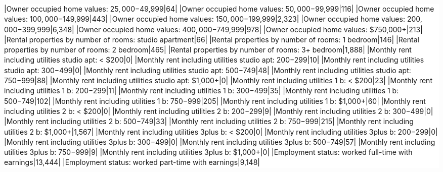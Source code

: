|Owner occupied home values: $25,000-$49,999|64|
|Owner occupied home values: $50,000-$99,999|116|
|Owner occupied home values: $100,000-$149,999|443|
|Owner occupied home values: $150,000-$199,999|2,323|
|Owner occupied home values: $200,000-$399,999|6,348|
|Owner occupied home values: $400,000-$749,999|978|
|Owner occupied home values: $750,000+|213|
|Rental properties by number of rooms: studio apartment|66|
|Rental properties by number of rooms: 1 bedroom|146|
|Rental properties by number of rooms: 2 bedroom|465|
|Rental properties by number of rooms: 3+ bedroom|1,888|
|Monthly rent including utilities studio apt: < $200|0|
|Monthly rent including utilities studio apt: $200-$299|10|
|Monthly rent including utilities studio apt: $300-$499|0|
|Monthly rent including utilities studio apt: $500-$749|48|
|Monthly rent including utilities studio apt: $750-$999|88|
|Monthly rent including utilities studio apt: $1,000+|0|
|Monthly rent including utilities 1 b: < $200|23|
|Monthly rent including utilities 1 b: $200-$299|11|
|Monthly rent including utilities 1 b: $300-$499|35|
|Monthly rent including utilities 1 b: $500-$749|102|
|Monthly rent including utilities 1 b: $750-$999|205|
|Monthly rent including utilities 1 b: $1,000+|60|
|Monthly rent including utilities 2 b: < $200|0|
|Monthly rent including utilities 2 b: $200-$299|9|
|Monthly rent including utilities 2 b: $300-$499|0|
|Monthly rent including utilities 2 b: $500-$749|33|
|Monthly rent including utilities 2 b: $750-$999|215|
|Monthly rent including utilities 2 b: $1,000+|1,567|
|Monthly rent including utilities 3plus b: < $200|0|
|Monthly rent including utilities 3plus b: $200-$299|0|
|Monthly rent including utilities 3plus b: $300-$499|0|
|Monthly rent including utilities 3plus b: $500-$749|57|
|Monthly rent including utilities 3plus b: $750-$999|9|
|Monthly rent including utilities 3plus b: $1,000+|0|
|Employment status: worked full-time with earnings|13,444|
|Employment status: worked part-time with earnings|9,148|